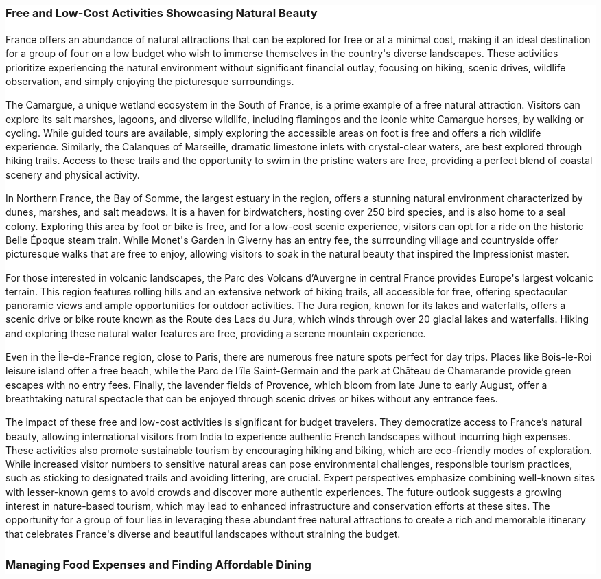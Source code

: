 ### Free and Low-Cost Activities Showcasing Natural Beauty

France offers an abundance of natural attractions that can be explored for free or at a minimal cost, making it an ideal destination for a group of four on a low budget who wish to immerse themselves in the country's diverse landscapes. These activities prioritize experiencing the natural environment without significant financial outlay, focusing on hiking, scenic drives, wildlife observation, and simply enjoying the picturesque surroundings.

The Camargue, a unique wetland ecosystem in the South of France, is a prime example of a free natural attraction. Visitors can explore its salt marshes, lagoons, and diverse wildlife, including flamingos and the iconic white Camargue horses, by walking or cycling. While guided tours are available, simply exploring the accessible areas on foot is free and offers a rich wildlife experience. Similarly, the Calanques of Marseille, dramatic limestone inlets with crystal-clear waters, are best explored through hiking trails. Access to these trails and the opportunity to swim in the pristine waters are free, providing a perfect blend of coastal scenery and physical activity.

In Northern France, the Bay of Somme, the largest estuary in the region, offers a stunning natural environment characterized by dunes, marshes, and salt meadows. It is a haven for birdwatchers, hosting over 250 bird species, and is also home to a seal colony. Exploring this area by foot or bike is free, and for a low-cost scenic experience, visitors can opt for a ride on the historic Belle Époque steam train. While Monet's Garden in Giverny has an entry fee, the surrounding village and countryside offer picturesque walks that are free to enjoy, allowing visitors to soak in the natural beauty that inspired the Impressionist master.

For those interested in volcanic landscapes, the Parc des Volcans d’Auvergne in central France provides Europe's largest volcanic terrain. This region features rolling hills and an extensive network of hiking trails, all accessible for free, offering spectacular panoramic views and ample opportunities for outdoor activities. The Jura region, known for its lakes and waterfalls, offers a scenic drive or bike route known as the Route des Lacs du Jura, which winds through over 20 glacial lakes and waterfalls. Hiking and exploring these natural water features are free, providing a serene mountain experience.

Even in the Île-de-France region, close to Paris, there are numerous free nature spots perfect for day trips. Places like Bois-le-Roi leisure island offer a free beach, while the Parc de l'île Saint-Germain and the park at Château de Chamarande provide green escapes with no entry fees. Finally, the lavender fields of Provence, which bloom from late June to early August, offer a breathtaking natural spectacle that can be enjoyed through scenic drives or hikes without any entrance fees.

The impact of these free and low-cost activities is significant for budget travelers. They democratize access to France’s natural beauty, allowing international visitors from India to experience authentic French landscapes without incurring high expenses. These activities also promote sustainable tourism by encouraging hiking and biking, which are eco-friendly modes of exploration. While increased visitor numbers to sensitive natural areas can pose environmental challenges, responsible tourism practices, such as sticking to designated trails and avoiding littering, are crucial. Expert perspectives emphasize combining well-known sites with lesser-known gems to avoid crowds and discover more authentic experiences. The future outlook suggests a growing interest in nature-based tourism, which may lead to enhanced infrastructure and conservation efforts at these sites. The opportunity for a group of four lies in leveraging these abundant free natural attractions to create a rich and memorable itinerary that celebrates France's diverse and beautiful landscapes without straining the budget.

### Managing Food Expenses and Finding Affordable Dining
